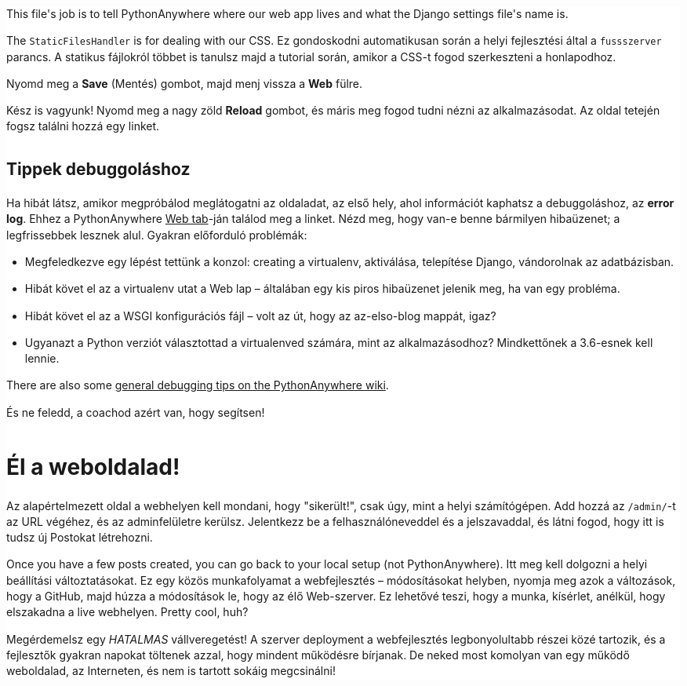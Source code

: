 
This file's job is to tell PythonAnywhere where our web app lives and what the Django settings file's name is.

The `StaticFilesHandler` is for dealing with our CSS. Ez gondoskodni automatikusan során a helyi fejlesztési által a `fussszerver` parancs. A statikus fájlokról többet is tanulsz majd a tutorial során, amikor a CSS-t fogod szerkeszteni a honlapodhoz.

Nyomd meg a **Save** (Mentés) gombot, majd menj vissza a **Web** fülre.

Kész is vagyunk! Nyomd meg a nagy zöld **Reload** gombot, és máris meg fogod tudni nézni az alkalmazásodat. Az oldal tetején fogsz találni hozzá egy linket.

## Tippek debuggoláshoz

Ha hibát látsz, amikor megpróbálod meglátogatni az oldaladat, az első hely, ahol információt kaphatsz a debuggoláshoz, az **error log**. Ehhez a PythonAnywhere [Web tab](https://www.pythonanywhere.com/web_app_setup/)-ján találod meg a linket. Nézd meg, hogy van-e benne bármilyen hibaüzenet; a legfrissebbek lesznek alul. Gyakran előforduló problémák:

- Megfeledkezve egy lépést tettünk a konzol: creating a virtualenv, aktiválása, telepítése Django, vándorolnak az adatbázisban.

- Hibát követ el az a virtualenv utat a Web lap – általában egy kis piros hibaüzenet jelenik meg, ha van egy probléma.

- Hibát követ el az a WSGI konfigurációs fájl – volt az út, hogy az az-elso-blog mappát, igaz?

- Ugyanazt a Python verziót választottad a virtualenved számára, mint az alkalmazásodhoz? Mindkettőnek a 3.6-esnek kell lennie.

There are also some [general debugging tips on the PythonAnywhere wiki](https://www.pythonanywhere.com/wiki/DebuggingImportError).

És ne feledd, a coachod azért van, hogy segítsen!

# Él a weboldalad!

Az alapértelmezett oldal a webhelyen kell mondani, hogy "sikerült!", csak úgy, mint a helyi számítógépen. Add hozzá az `/admin/`-t az URL végéhez, és az adminfelületre kerülsz. Jelentkezz be a felhasználóneveddel és a jelszavaddal, és látni fogod, hogy itt is tudsz új Postokat létrehozni.

Once you have a few posts created, you can go back to your local setup (not PythonAnywhere). Itt meg kell dolgozni a helyi beállítási változtatásokat. Ez egy közös munkafolyamat a webfejlesztés – módosításokat helyben, nyomja meg azok a változások, hogy a GitHub, majd húzza a módosítások le, hogy az élő Web-szerver. Ez lehetővé teszi, hogy a munka, kísérlet, anélkül, hogy elszakadna a live webhelyen. Pretty cool, huh?

Megérdemelsz egy *HATALMAS* vállveregetést! A szerver deployment a webfejlesztés legbonyolultabb részei közé tartozik, és a fejlesztők gyakran napokat töltenek azzal, hogy mindent működésre bírjanak. De neked most komolyan van egy működő weboldalad, az Interneten, és nem is tartott sokáig megcsinálni!